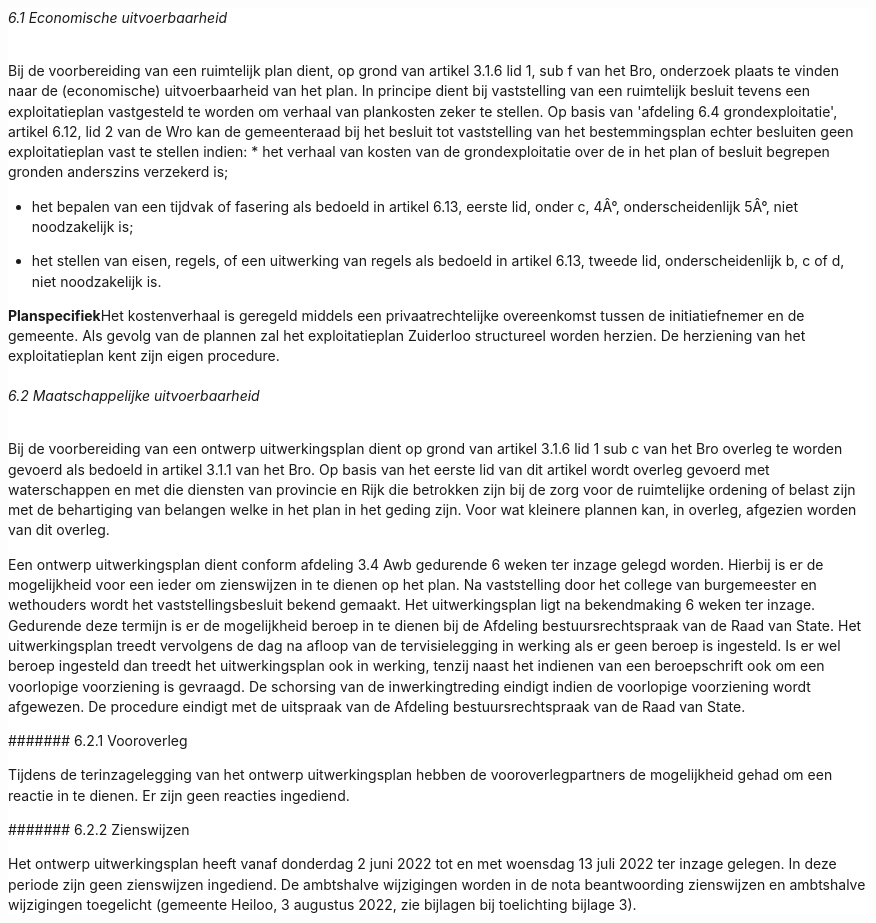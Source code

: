 ###### 6\.1 Economische uitvoerbaarheid

Bij de voorbereiding van een ruimtelijk plan dient, op grond van artikel 3\.1\.6 lid 1, sub f van het Bro, onderzoek plaats te vinden naar de (economische) uitvoerbaarheid van het plan. In principe dient bij vaststelling van een ruimtelijk besluit tevens een exploitatieplan vastgesteld te worden om verhaal van plankosten zeker te stellen. Op basis van 'afdeling 6\.4 grondexploitatie', artikel 6\.12, lid 2 van de Wro kan de gemeenteraad bij het besluit tot vaststelling van het bestemmingsplan echter besluiten geen exploitatieplan vast te stellen indien: * het verhaal van kosten van de grondexploitatie over de in het plan of besluit begrepen gronden anderszins verzekerd is;

* het bepalen van een tijdvak of fasering als bedoeld in artikel 6\.13, eerste lid, onder c, 4Â°, onderscheidenlijk 5Â°, niet noodzakelijk is;

* het stellen van eisen, regels, of een uitwerking van regels als bedoeld in artikel 6\.13, tweede lid, onderscheidenlijk b, c of d, niet noodzakelijk is.

**Planspecifiek**Het kostenverhaal is geregeld middels een privaatrechtelijke overeenkomst tussen de initiatiefnemer en de gemeente. Als gevolg van de plannen zal het exploitatieplan Zuiderloo structureel worden herzien. De herziening van het exploitatieplan kent zijn eigen procedure.

###### 6\.2 Maatschappelijke uitvoerbaarheid

Bij de voorbereiding van een ontwerp uitwerkingsplan dient op grond van artikel 3\.1\.6 lid 1 sub c van het Bro overleg te worden gevoerd als bedoeld in artikel 3\.1\.1 van het Bro. Op basis van het eerste lid van dit artikel wordt overleg gevoerd met waterschappen en met die diensten van provincie en Rijk die betrokken zijn bij de zorg voor de ruimtelijke ordening of belast zijn met de behartiging van belangen welke in het plan in het geding zijn. Voor wat kleinere plannen kan, in overleg, afgezien worden van dit overleg.

Een ontwerp uitwerkingsplan dient conform afdeling 3\.4 Awb gedurende 6 weken ter inzage gelegd worden. Hierbij is er de mogelijkheid voor een ieder om zienswijzen in te dienen op het plan. Na vaststelling door het college van burgemeester en wethouders wordt het vaststellingsbesluit bekend gemaakt. Het uitwerkingsplan ligt na bekendmaking 6 weken ter inzage. Gedurende deze termijn is er de mogelijkheid beroep in te dienen bij de Afdeling bestuursrechtspraak van de Raad van State. Het uitwerkingsplan treedt vervolgens de dag na afloop van de tervisielegging in werking als er geen beroep is ingesteld. Is er wel beroep ingesteld dan treedt het uitwerkingsplan ook in werking, tenzij naast het indienen van een beroepschrift ook om een voorlopige voorziening is gevraagd. De schorsing van de inwerkingtreding eindigt indien de voorlopige voorziening wordt afgewezen. De procedure eindigt met de uitspraak van de Afdeling bestuursrechtspraak van de Raad van State.

####### 6\.2\.1 Vooroverleg

Tijdens de terinzagelegging van het ontwerp uitwerkingsplan hebben de vooroverlegpartners de mogelijkheid gehad om een reactie in te dienen. Er zijn geen reacties ingediend.

####### 6\.2\.2 Zienswijzen

Het ontwerp uitwerkingsplan heeft vanaf donderdag 2 juni 2022 tot en met woensdag 13 juli 2022 ter inzage gelegen. In deze periode zijn geen zienswijzen ingediend. De ambtshalve wijzigingen worden in de nota beantwoording zienswijzen en ambtshalve wijzigingen toegelicht (gemeente Heiloo, 3 augustus 2022, zie bijlagen bij toelichting bijlage 3\).